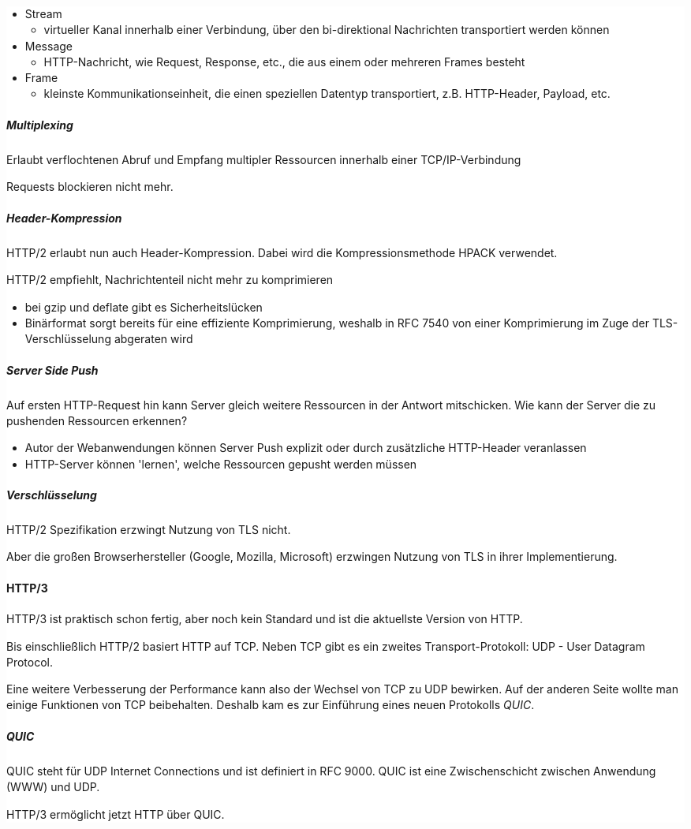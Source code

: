 - Stream
  - virtueller Kanal innerhalb einer Verbindung, über den bi-direktional Nachrichten transportiert werden können
- Message
  - HTTP-Nachricht, wie Request, Response, etc., die aus einem oder mehreren Frames besteht
- Frame
  - kleinste Kommunikationseinheit, die einen speziellen Datentyp transportiert, z.B. HTTP-Header, Payload, etc.

##### Multiplexing

Erlaubt verflochtenen Abruf und Empfang multipler Ressourcen innerhalb einer TCP/IP-Verbindung

Requests blockieren nicht mehr. 

##### Header-Kompression

HTTP/2 erlaubt nun auch Header-Kompression. Dabei wird die Kompressionsmethode HPACK verwendet. 

HTTP/2 empfiehlt, Nachrichtenteil nicht mehr zu komprimieren

- bei gzip und deflate gibt es Sicherheitslücken
- Binärformat sorgt bereits für eine effiziente Komprimierung, weshalb in RFC 7540 von einer Komprimierung im Zuge der TLS-Verschlüsselung abgeraten wird

##### Server Side Push

Auf ersten HTTP-Request hin kann Server gleich weitere Ressourcen in der Antwort mitschicken. Wie kann der Server die zu pushenden Ressourcen erkennen?

- Autor der Webanwendungen können Server Push explizit oder durch zusätzliche HTTP-Header veranlassen
- HTTP-Server können 'lernen', welche Ressourcen gepusht werden müssen

##### Verschlüsselung

HTTP/2 Spezifikation erzwingt Nutzung von TLS nicht. 

Aber die großen Browserhersteller (Google, Mozilla, Microsoft) erzwingen Nutzung von TLS in ihrer Implementierung. 

#### HTTP/3

HTTP/3 ist praktisch schon fertig, aber noch kein Standard und ist die aktuellste Version von HTTP. 

Bis einschließlich HTTP/2 basiert HTTP auf TCP. Neben TCP gibt es ein zweites Transport-Protokoll: UDP - User Datagram Protocol. 

Eine weitere Verbesserung der Performance kann also der Wechsel von TCP zu UDP bewirken. Auf der anderen Seite wollte man einige Funktionen von TCP beibehalten. Deshalb kam es zur Einführung eines neuen Protokolls *QUIC*.

##### QUIC

QUIC steht für UDP Internet Connections und ist definiert in RFC 9000. QUIC ist eine Zwischenschicht zwischen Anwendung (WWW) und UDP. 

HTTP/3 ermöglicht jetzt HTTP über QUIC.
